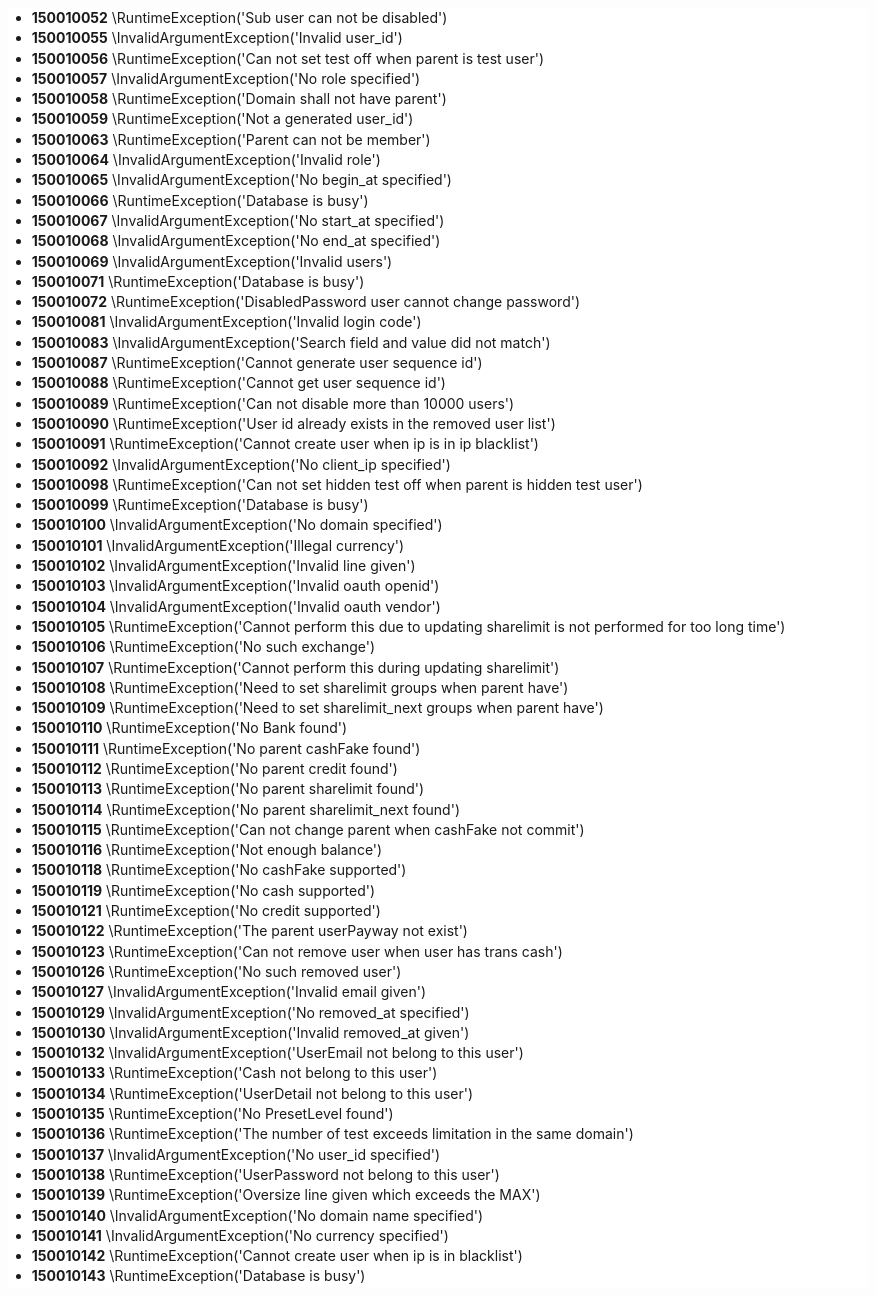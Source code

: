 -   **150010052**  \RuntimeException('Sub user can not be disabled')
-   **150010055**  \InvalidArgumentException('Invalid user_id')
-   **150010056**  \RuntimeException('Can not set test off when parent is test user')
-   **150010057**  \InvalidArgumentException('No role specified')
-   **150010058**  \RuntimeException('Domain shall not have parent')
-   **150010059**  \RuntimeException('Not a generated user_id')
-   **150010063**  \RuntimeException('Parent can not be member')
-   **150010064**  \InvalidArgumentException('Invalid role')
-   **150010065**  \InvalidArgumentException('No begin_at specified')
-   **150010066**  \RuntimeException('Database is busy')
-   **150010067**  \InvalidArgumentException('No start_at specified')
-   **150010068**  \InvalidArgumentException('No end_at specified')
-   **150010069**  \InvalidArgumentException('Invalid users')
-   **150010071**  \RuntimeException('Database is busy')
-   **150010072**  \RuntimeException('DisabledPassword user cannot change password')
-   **150010081**  \InvalidArgumentException('Invalid login code')
-   **150010083**  \InvalidArgumentException('Search field and value did not match')
-   **150010087**  \RuntimeException('Cannot generate user sequence id')
-   **150010088**  \RuntimeException('Cannot get user sequence id')
-   **150010089**  \RuntimeException('Can not disable more than 10000 users')
-   **150010090**  \RuntimeException('User id already exists in the removed user list')
-   **150010091**  \RuntimeException('Cannot create user when ip is in ip blacklist')
-   **150010092**  \InvalidArgumentException('No client_ip specified')
-   **150010098**  \RuntimeException('Can not set hidden test off when parent is hidden test user')
-   **150010099**  \RuntimeException('Database is busy')
-   **150010100**  \InvalidArgumentException('No domain specified')
-   **150010101**  \InvalidArgumentException('Illegal currency')
-   **150010102**  \InvalidArgumentException('Invalid line given')
-   **150010103**  \InvalidArgumentException('Invalid oauth openid')
-   **150010104**  \InvalidArgumentException('Invalid oauth vendor')
-   **150010105**  \RuntimeException('Cannot perform this due to updating sharelimit is not performed for too long time')
-   **150010106**  \RuntimeException('No such exchange')
-   **150010107**  \RuntimeException('Cannot perform this during updating sharelimit')
-   **150010108**  \RuntimeException('Need to set sharelimit groups when parent have')
-   **150010109**  \RuntimeException('Need to set sharelimit_next groups when parent have')
-   **150010110**  \RuntimeException('No Bank found')
-   **150010111**  \RuntimeException('No parent cashFake found')
-   **150010112**  \RuntimeException('No parent credit found')
-   **150010113**  \RuntimeException('No parent sharelimit found')
-   **150010114**  \RuntimeException('No parent sharelimit_next found')
-   **150010115**  \RuntimeException('Can not change parent when cashFake not commit')
-   **150010116**  \RuntimeException('Not enough balance')
-   **150010118**  \RuntimeException('No cashFake supported')
-   **150010119**  \RuntimeException('No cash supported')
-   **150010121**  \RuntimeException('No credit supported')
-   **150010122**  \RuntimeException('The parent userPayway not exist')
-   **150010123**  \RuntimeException('Can not remove user when user has trans cash')
-   **150010126**  \RuntimeException('No such removed user')
-   **150010127**  \InvalidArgumentException('Invalid email given')
-   **150010129**  \InvalidArgumentException('No removed_at specified')
-   **150010130**  \InvalidArgumentException('Invalid removed_at given')
-   **150010132**  \InvalidArgumentException('UserEmail not belong to this user')
-   **150010133**  \RuntimeException('Cash not belong to this user')
-   **150010134**  \RuntimeException('UserDetail not belong to this user')
-   **150010135**  \RuntimeException('No PresetLevel found')
-   **150010136**  \RuntimeException('The number of test exceeds limitation in the same domain')
-   **150010137**  \InvalidArgumentException('No user_id specified')
-   **150010138**  \RuntimeException('UserPassword not belong to this user')
-   **150010139**  \RuntimeException('Oversize line given which exceeds the MAX')
-   **150010140**  \InvalidArgumentException('No domain name specified')
-   **150010141**  \InvalidArgumentException('No currency specified')
-   **150010142**  \RuntimeException('Cannot create user when ip is in blacklist')
-   **150010143**  \RuntimeException('Database is busy')